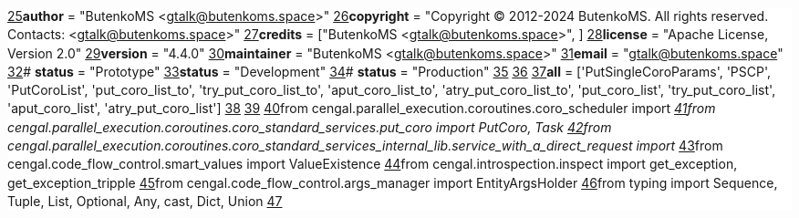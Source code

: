 </span><span id="L-25"><a href="#L-25"><span class="linenos"> 25</span></a><span class="n">__author__</span> <span class="o">=</span> <span class="s2">&quot;ButenkoMS &lt;gtalk@butenkoms.space&gt;&quot;</span>
</span><span id="L-26"><a href="#L-26"><span class="linenos"> 26</span></a><span class="n">__copyright__</span> <span class="o">=</span> <span class="s2">&quot;Copyright © 2012-2024 ButenkoMS. All rights reserved. Contacts: &lt;gtalk@butenkoms.space&gt;&quot;</span>
</span><span id="L-27"><a href="#L-27"><span class="linenos"> 27</span></a><span class="n">__credits__</span> <span class="o">=</span> <span class="p">[</span><span class="s2">&quot;ButenkoMS &lt;gtalk@butenkoms.space&gt;&quot;</span><span class="p">,</span> <span class="p">]</span>
</span><span id="L-28"><a href="#L-28"><span class="linenos"> 28</span></a><span class="n">__license__</span> <span class="o">=</span> <span class="s2">&quot;Apache License, Version 2.0&quot;</span>
</span><span id="L-29"><a href="#L-29"><span class="linenos"> 29</span></a><span class="n">__version__</span> <span class="o">=</span> <span class="s2">&quot;4.4.0&quot;</span>
</span><span id="L-30"><a href="#L-30"><span class="linenos"> 30</span></a><span class="n">__maintainer__</span> <span class="o">=</span> <span class="s2">&quot;ButenkoMS &lt;gtalk@butenkoms.space&gt;&quot;</span>
</span><span id="L-31"><a href="#L-31"><span class="linenos"> 31</span></a><span class="n">__email__</span> <span class="o">=</span> <span class="s2">&quot;gtalk@butenkoms.space&quot;</span>
</span><span id="L-32"><a href="#L-32"><span class="linenos"> 32</span></a><span class="c1"># __status__ = &quot;Prototype&quot;</span>
</span><span id="L-33"><a href="#L-33"><span class="linenos"> 33</span></a><span class="n">__status__</span> <span class="o">=</span> <span class="s2">&quot;Development&quot;</span>
</span><span id="L-34"><a href="#L-34"><span class="linenos"> 34</span></a><span class="c1"># __status__ = &quot;Production&quot;</span>
</span><span id="L-35"><a href="#L-35"><span class="linenos"> 35</span></a>
</span><span id="L-36"><a href="#L-36"><span class="linenos"> 36</span></a>
</span><span id="L-37"><a href="#L-37"><span class="linenos"> 37</span></a><span class="n">__all__</span> <span class="o">=</span> <span class="p">[</span><span class="s1">&#39;PutSingleCoroParams&#39;</span><span class="p">,</span> <span class="s1">&#39;PSCP&#39;</span><span class="p">,</span> <span class="s1">&#39;PutCoroList&#39;</span><span class="p">,</span> <span class="s1">&#39;put_coro_list_to&#39;</span><span class="p">,</span> <span class="s1">&#39;try_put_coro_list_to&#39;</span><span class="p">,</span> <span class="s1">&#39;aput_coro_list_to&#39;</span><span class="p">,</span> <span class="s1">&#39;atry_put_coro_list_to&#39;</span><span class="p">,</span> <span class="s1">&#39;put_coro_list&#39;</span><span class="p">,</span> <span class="s1">&#39;try_put_coro_list&#39;</span><span class="p">,</span> <span class="s1">&#39;aput_coro_list&#39;</span><span class="p">,</span> <span class="s1">&#39;atry_put_coro_list&#39;</span><span class="p">]</span>
</span><span id="L-38"><a href="#L-38"><span class="linenos"> 38</span></a>
</span><span id="L-39"><a href="#L-39"><span class="linenos"> 39</span></a>
</span><span id="L-40"><a href="#L-40"><span class="linenos"> 40</span></a><span class="kn">from</span> <span class="nn">cengal.parallel_execution.coroutines.coro_scheduler</span> <span class="kn">import</span> <span class="o">*</span>
</span><span id="L-41"><a href="#L-41"><span class="linenos"> 41</span></a><span class="kn">from</span> <span class="nn">cengal.parallel_execution.coroutines.coro_standard_services.put_coro</span> <span class="kn">import</span> <span class="n">PutCoro</span><span class="p">,</span> <span class="n">Task</span>
</span><span id="L-42"><a href="#L-42"><span class="linenos"> 42</span></a><span class="kn">from</span> <span class="nn">cengal.parallel_execution.coroutines.coro_standard_services_internal_lib.service_with_a_direct_request</span> <span class="kn">import</span> <span class="o">*</span>
</span><span id="L-43"><a href="#L-43"><span class="linenos"> 43</span></a><span class="kn">from</span> <span class="nn">cengal.code_flow_control.smart_values</span> <span class="kn">import</span> <span class="n">ValueExistence</span>
</span><span id="L-44"><a href="#L-44"><span class="linenos"> 44</span></a><span class="kn">from</span> <span class="nn">cengal.introspection.inspect</span> <span class="kn">import</span> <span class="n">get_exception</span><span class="p">,</span> <span class="n">get_exception_tripple</span>
</span><span id="L-45"><a href="#L-45"><span class="linenos"> 45</span></a><span class="kn">from</span> <span class="nn">cengal.code_flow_control.args_manager</span> <span class="kn">import</span> <span class="n">EntityArgsHolder</span>
</span><span id="L-46"><a href="#L-46"><span class="linenos"> 46</span></a><span class="kn">from</span> <span class="nn">typing</span> <span class="kn">import</span> <span class="n">Sequence</span><span class="p">,</span> <span class="n">Tuple</span><span class="p">,</span> <span class="n">List</span><span class="p">,</span> <span class="n">Optional</span><span class="p">,</span> <span class="n">Any</span><span class="p">,</span> <span class="n">cast</span><span class="p">,</span> <span class="n">Dict</span><span class="p">,</span> <span class="n">Union</span>
</span><span id="L-47"><a href="#L-47"><span class="linenos"> 47</span></a>